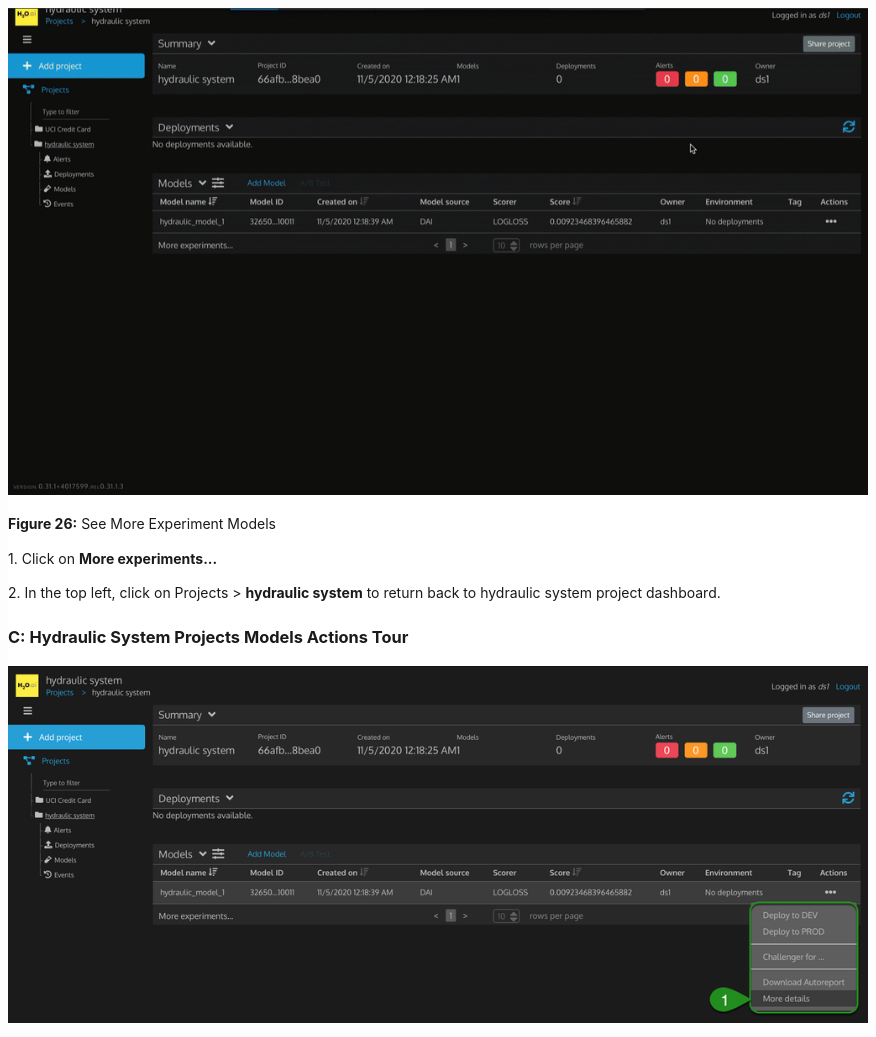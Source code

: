 ![see-more-experiment-models](./assets/see-more-experiment-models.gif)

**Figure 26:** See More Experiment Models

1\. Click on **More experiments...**

2\. In the top left, click on Projects > **hydraulic system** to return back to hydraulic system project dashboard.

### C: Hydraulic System Projects Models Actions Tour

![mlops-models-actions](./assets/mlops-models-actions.jpg)
